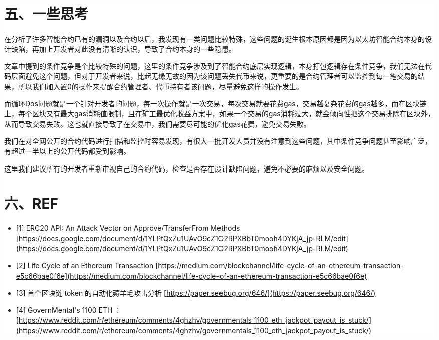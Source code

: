 
# 五、一些思考

在分析了许多智能合约已有的漏洞以及合约以后，我发现有一类问题比较特殊，这些问题的诞生根本原因都是因为以太坊智能合约本身的设计缺陷，再加上开发者对此没有清晰的认识，导致了合约本身的一些隐患。

文章中提到的条件竞争是个比较特殊的问题，这里的条件竞争涉及到了智能合约底层实现逻辑，本身打包逻辑存在条件竞争，我们无法在代码层面避免这个问题，但对于开发者来说，比起无缘无故的因为该问题丢失代币来说，更重要的是合约管理者可以监控到每一笔交易的结果，所以我们加入置0的操作来提醒合约管理者、代币持有者该问题，尽量避免这样的操作发生。

而循环Dos问题就是一个针对开发者的问题，每一次操作就是一次交易，每次交易就要花费gas，交易越复杂花费的gas越多，而在区块链上，每个区块又有最大gas消耗值限制，且在矿工最优化收益方案中，如果一个交易的gas消耗过大，就会倾向性把这个交易排除在区块外，从而导致交易失败。这也就直接导致了在交易中，我们需要尽可能的优化gas花费，避免交易失败。

我们在对全网公开的合约代码进行扫描和监控时容易发现，有很大一批开发人员并没有注意到这些问题，其中条件竞争问题甚至影响广泛，有超过一半以上的公开代码都受到影响。

这里我们建议所有的开发者重新审视自己的合约代码，检查是否存在设计缺陷问题，避免不必要的麻烦以及安全问题。

# 六、REF

- \[1\] ERC20 API: An Attack Vector on Approve/TransferFrom Methods
[https://docs.google.com/document/d/1YLPtQxZu1UAvO9cZ1O2RPXBbT0mooh4DYKjA_jp-RLM/edit](https://docs.google.com/document/d/1YLPtQxZu1UAvO9cZ1O2RPXBbT0mooh4DYKjA_jp-RLM/edit)

- \[2\] Life Cycle of an Ethereum Transaction
[https://medium.com/blockchannel/life-cycle-of-an-ethereum-transaction-e5c66bae0f6e](https://medium.com/blockchannel/life-cycle-of-an-ethereum-transaction-e5c66bae0f6e)

- \[3\] 首个区块链 token 的自动化薅羊毛攻击分析
[https://paper.seebug.org/646/](https://paper.seebug.org/646/)

- \[4\] GovernMental's 1100 ETH ：
[https://www.reddit.com/r/ethereum/comments/4ghzhv/governmentals_1100_eth_jackpot_payout_is_stuck/](https://www.reddit.com/r/ethereum/comments/4ghzhv/governmentals_1100_eth_jackpot_payout_is_stuck/)
 


  [1]: https://lorexxar-blog.oss-cn-shanghai.aliyuncs.com/zybuluo-backup/LoRexxar/bo0boybdj7nd5mgmt6jfs3tz/image.png
  [2]: https://lorexxar-blog.oss-cn-shanghai.aliyuncs.com/zybuluo-backup/LoRexxar/e51ihtpievj0strjnya86j4r/image.png
  [3]: https://lorexxar-blog.oss-cn-shanghai.aliyuncs.com/zybuluo-backup/LoRexxar/w2tvf02hnjezjceobziak6k6/image.png

